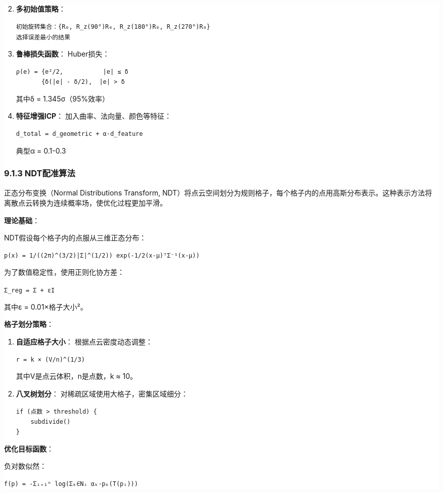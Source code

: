 2. **多初始值策略**：
   ```
   初始旋转集合：{R₀, R_z(90°)R₀, R_z(180°)R₀, R_z(270°)R₀}
   选择误差最小的结果
   ```

3. **鲁棒损失函数**：
   Huber损失：
   ```
   ρ(e) = {e²/2,           |e| ≤ δ
          {δ(|e| - δ/2),  |e| > δ
   ```
   其中δ = 1.345σ（95%效率）

4. **特征增强ICP**：
   加入曲率、法向量、颜色等特征：
   ```
   d_total = d_geometric + α·d_feature
   ```
   典型α = 0.1-0.3

### 9.1.3 NDT配准算法

正态分布变换（Normal Distributions Transform, NDT）将点云空间划分为规则格子，每个格子内的点用高斯分布表示。这种表示方法将离散点云转换为连续概率场，使优化过程更加平滑。

**理论基础**：

NDT假设每个格子内的点服从三维正态分布：
```
p(x) = 1/((2π)^(3/2)|Σ|^(1/2)) exp(-1/2(x-μ)ᵀΣ⁻¹(x-μ))
```

为了数值稳定性，使用正则化协方差：
```
Σ_reg = Σ + εI
```
其中ε = 0.01×格子大小²。

**格子划分策略**：

1. **自适应格子大小**：
   根据点云密度动态调整：
   ```
   r = k × (V/n)^(1/3)
   ```
   其中V是点云体积，n是点数，k ≈ 10。

2. **八叉树划分**：
   对稀疏区域使用大格子，密集区域细分：
   ```
   if (点数 > threshold) {
       subdivide()
   }
   ```

**优化目标函数**：

负对数似然：
```
f(p) = -Σᵢ₌₁ⁿ log(Σₖ∈Nᵢ αₖ·pₖ(T(pᵢ)))
```
